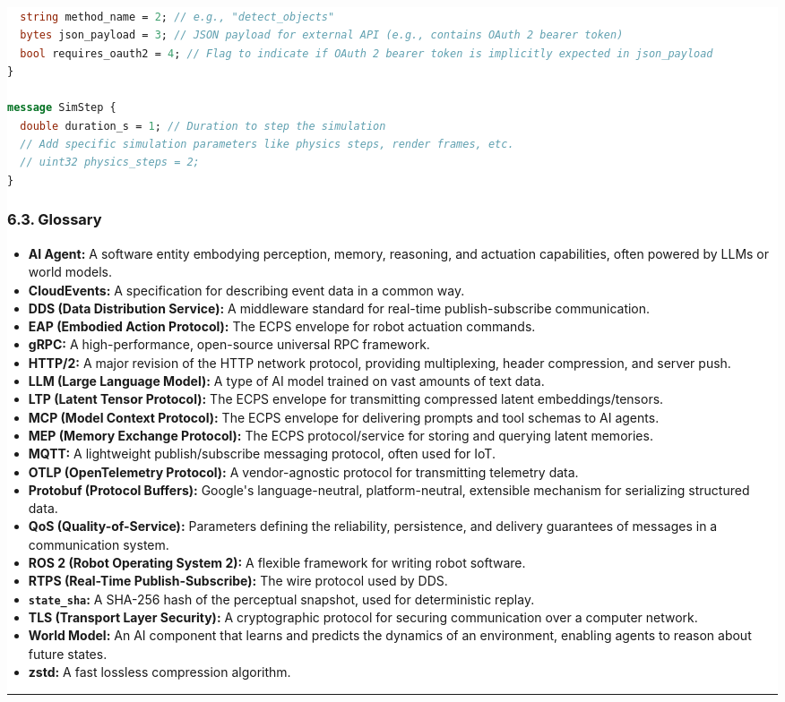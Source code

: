 ```protobuf
  string method_name = 2; // e.g., "detect_objects"
  bytes json_payload = 3; // JSON payload for external API (e.g., contains OAuth 2 bearer token)
  bool requires_oauth2 = 4; // Flag to indicate if OAuth 2 bearer token is implicitly expected in json_payload
}

message SimStep {
  double duration_s = 1; // Duration to step the simulation
  // Add specific simulation parameters like physics steps, render frames, etc.
  // uint32 physics_steps = 2;
}
```

### 6.3. Glossary

* **AI Agent:** A software entity embodying perception, memory, reasoning, and actuation capabilities, often powered by LLMs or world models.
* **CloudEvents:** A specification for describing event data in a common way.
* **DDS (Data Distribution Service):** A middleware standard for real-time publish-subscribe communication.
* **EAP (Embodied Action Protocol):** The ECPS envelope for robot actuation commands.
* **gRPC:** A high-performance, open-source universal RPC framework.
* **HTTP/2:** A major revision of the HTTP network protocol, providing multiplexing, header compression, and server push.
* **LLM (Large Language Model):** A type of AI model trained on vast amounts of text data.
* **LTP (Latent Tensor Protocol):** The ECPS envelope for transmitting compressed latent embeddings/tensors.
* **MCP (Model Context Protocol):** The ECPS envelope for delivering prompts and tool schemas to AI agents.
* **MEP (Memory Exchange Protocol):** The ECPS protocol/service for storing and querying latent memories.
* **MQTT:** A lightweight publish/subscribe messaging protocol, often used for IoT.
* **OTLP (OpenTelemetry Protocol):** A vendor-agnostic protocol for transmitting telemetry data.
* **Protobuf (Protocol Buffers):** Google's language-neutral, platform-neutral, extensible mechanism for serializing structured data.
* **QoS (Quality-of-Service):** Parameters defining the reliability, persistence, and delivery guarantees of messages in a communication system.
* **ROS 2 (Robot Operating System 2):** A flexible framework for writing robot software.
* **RTPS (Real-Time Publish-Subscribe):** The wire protocol used by DDS.
* **`state_sha`:** A SHA-256 hash of the perceptual snapshot, used for deterministic replay.
* **TLS (Transport Layer Security):** A cryptographic protocol for securing communication over a computer network.
* **World Model:** An AI component that learns and predicts the dynamics of an environment, enabling agents to reason about future states.
* **zstd:** A fast lossless compression algorithm.

---